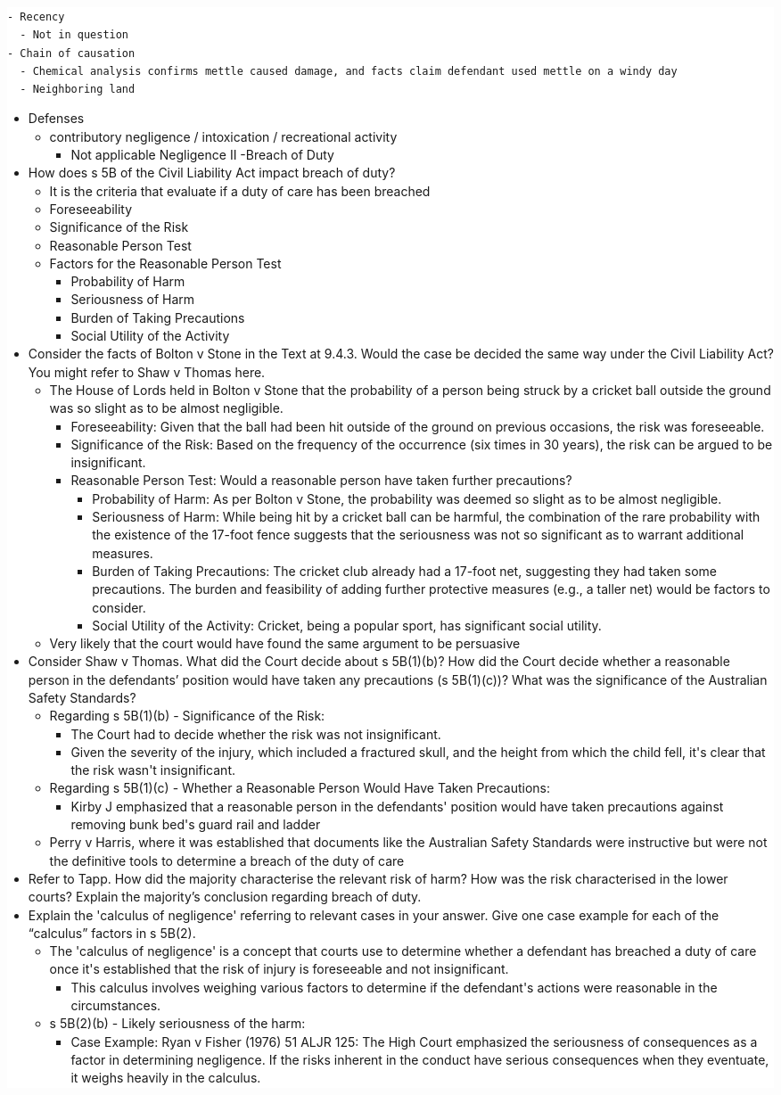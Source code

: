     - Recency
      - Not in question
    - Chain of causation
      - Chemical analysis confirms mettle caused damage, and facts claim defendant used mettle on a windy day
      - Neighboring land
  - Defenses
    - contributory negligence / intoxication / recreational activity
      - Not applicable
Negligence II -Breach of Duty
- How does s 5B of the Civil Liability Act impact breach of duty? 
    - It is the criteria that evaluate if a duty of care has been breached
    - Foreseeability
    - Significance of the Risk
    - Reasonable Person Test
    - Factors for the Reasonable Person Test
      - Probability of Harm
      - Seriousness of Harm
      - Burden of Taking Precautions
      - Social Utility of the Activity
- Consider the facts of Bolton v Stone in the Text at 9.4.3. Would the case be decided the same way under the Civil Liability Act? You might refer to Shaw v Thomas here.
    - The House of Lords held in Bolton v Stone that the probability of a person being struck by a cricket ball outside the ground was so slight as to be almost negligible. 
      - Foreseeability: Given that the ball had been hit outside of the ground on previous occasions, the risk was foreseeable.
      - Significance of the Risk: Based on the frequency of the occurrence (six times in 30 years), the risk can be argued to be insignificant.
      - Reasonable Person Test: Would a reasonable person have taken further precautions?
        - Probability of Harm: As per Bolton v Stone, the probability was deemed so slight as to be almost negligible.
        - Seriousness of Harm: While being hit by a cricket ball can be harmful, the combination of the rare probability with the existence of the 17-foot fence suggests that the seriousness was not so significant as to warrant additional measures.
        - Burden of Taking Precautions: The cricket club already had a 17-foot net, suggesting they had taken some precautions. The burden and feasibility of adding further protective measures (e.g., a taller net) would be factors to consider.
        - Social Utility of the Activity: Cricket, being a popular sport, has significant social utility.
    - Very likely that the court would have found the same argument to be persuasive
- Consider Shaw v Thomas. What did the Court decide about s 5B(1)(b)? How did the Court decide whether a reasonable person in the defendants’ position would have taken any precautions (s 5B(1)(c))? What was the significance of the Australian Safety Standards?
    - Regarding s 5B(1)(b) - Significance of the Risk:
      - The Court had to decide whether the risk was not insignificant. 
      - Given the severity of the injury, which included a fractured skull, and the height from which the child fell, it's clear that the risk wasn't insignificant. 
    - Regarding s 5B(1)(c) - Whether a Reasonable Person Would Have Taken Precautions:
      -  Kirby J emphasized that a reasonable person in the defendants' position would have taken precautions against removing bunk bed's guard rail and ladder
    - Perry v Harris, where it was established that documents like the Australian Safety Standards were instructive but were not the definitive tools to determine a breach of the duty of care
- Refer to Tapp. How did the majority characterise the relevant risk of harm? How was the risk characterised in the lower courts? Explain the majority’s conclusion regarding breach of duty.
- Explain the 'calculus of negligence' referring to relevant cases in your answer. Give one case example for each of the “calculus” factors in s 5B(2).
    - The 'calculus of negligence' is a concept that courts use to determine whether a defendant has breached a duty of care once it's established that the risk of injury is foreseeable and not insignificant. 
      - This calculus involves weighing various factors to determine if the defendant's actions were reasonable in the circumstances. 
    - s 5B(2)(b) - Likely seriousness of the harm:
      - Case Example: Ryan v Fisher (1976) 51 ALJR 125: The High Court emphasized the seriousness of consequences as a factor in determining negligence. If the risks inherent in the conduct have serious consequences when they eventuate, it weighs heavily in the calculus.